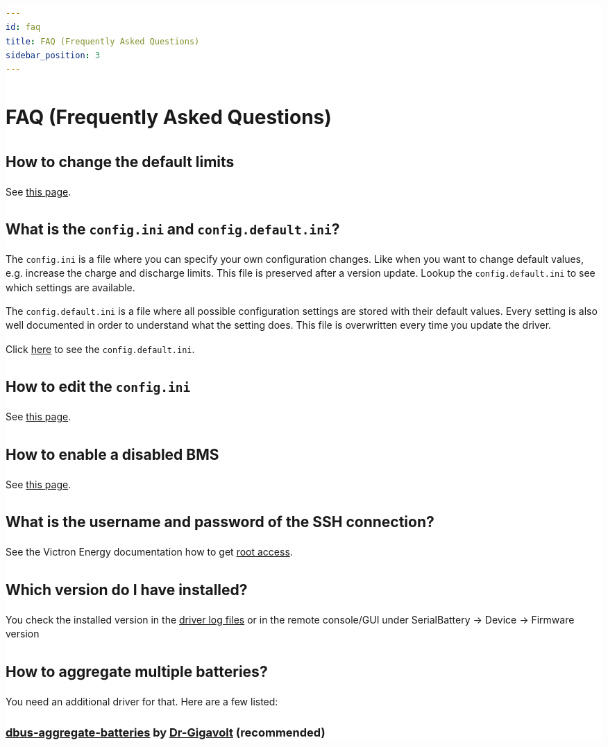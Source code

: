 ```yaml
---
id: faq
title: FAQ (Frequently Asked Questions)
sidebar_position: 3
---
```


# FAQ (Frequently Asked Questions)

## How to change the default limits

See [this page](../general/install.md#how-to-change-the-default-limits).

## What is the `config.ini` and `config.default.ini`?

The `config.ini` is a file where you can specify your own configuration changes. Like when you want to change default values, e.g. increase the charge and discharge limits. This file is preserved after a version update. Lookup the `config.default.ini` to see which settings are available.

The `config.default.ini` is a file where all possible configuration settings are stored with their default values. Every setting is also well documented in order to understand what the setting does. This file is overwritten every time you update the driver.

Click [here](https://github.com/mr-manuel/venus-os_dbus-serialbattery/blob/v1.6.20250131/etc/dbus-serialbattery/config.default.ini) to see the `config.default.ini`.

## How to edit the `config.ini`

See [this page](../general/install.md#how-to-edit-the-configini).

## How to enable a disabled BMS

See [this page](../general/install.md#how-to-enable-a-disabled-bms).

## What is the username and password of the SSH connection?

See the Victron Energy documentation how to get [root access](https://www.victronenergy.com/live/ccgx:root_access#root_access).

## Which version do I have installed?

You check the installed version in the [driver log files](../troubleshoot/index.md#driver-log-files) or in the remote console/GUI under SerialBattery -> Device -> Firmware version

## How to aggregate multiple batteries?

You need an additional driver for that. Here are a few listed:

### [dbus-aggregate-batteries](https://github.com/Dr-Gigavolt/dbus-aggregate-batteries) by [Dr-Gigavolt](https://github.com/Dr-Gigavolt) (recommended)
